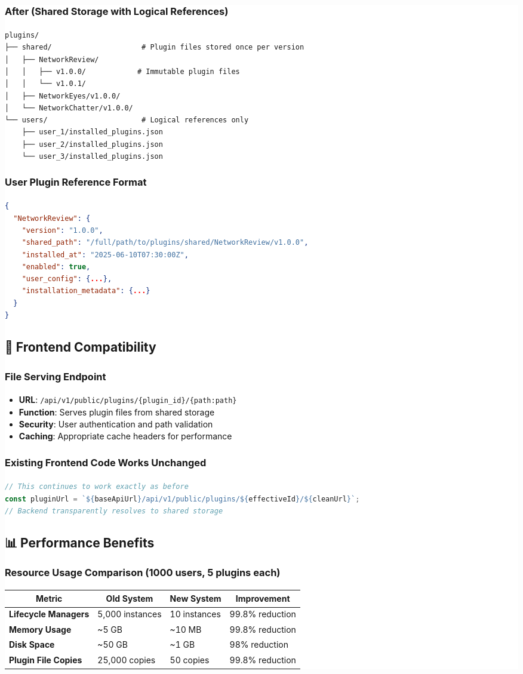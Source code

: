 ### After (Shared Storage with Logical References)
```
plugins/
├── shared/                     # Plugin files stored once per version
│   ├── NetworkReview/
│   │   ├── v1.0.0/            # Immutable plugin files
│   │   └── v1.0.1/
│   ├── NetworkEyes/v1.0.0/
│   └── NetworkChatter/v1.0.0/
└── users/                      # Logical references only
    ├── user_1/installed_plugins.json
    ├── user_2/installed_plugins.json
    └── user_3/installed_plugins.json
```

### User Plugin Reference Format
```json
{
  "NetworkReview": {
    "version": "1.0.0",
    "shared_path": "/full/path/to/plugins/shared/NetworkReview/v1.0.0",
    "installed_at": "2025-06-10T07:30:00Z",
    "enabled": true,
    "user_config": {...},
    "installation_metadata": {...}
  }
}
```

## 🔗 Frontend Compatibility

### File Serving Endpoint
- **URL**: `/api/v1/public/plugins/{plugin_id}/{path:path}`
- **Function**: Serves plugin files from shared storage
- **Security**: User authentication and path validation
- **Caching**: Appropriate cache headers for performance

### Existing Frontend Code Works Unchanged
```typescript
// This continues to work exactly as before
const pluginUrl = `${baseApiUrl}/api/v1/public/plugins/${effectiveId}/${cleanUrl}`;
// Backend transparently resolves to shared storage
```

## 📊 Performance Benefits

### Resource Usage Comparison (1000 users, 5 plugins each)

| Metric | Old System | New System | Improvement |
|--------|------------|------------|-------------|
| **Lifecycle Managers** | 5,000 instances | 10 instances | 99.8% reduction |
| **Memory Usage** | ~5 GB | ~10 MB | 99.8% reduction |
| **Disk Space** | ~50 GB | ~1 GB | 98% reduction |
| **Plugin File Copies** | 25,000 copies | 50 copies | 99.8% reduction |
